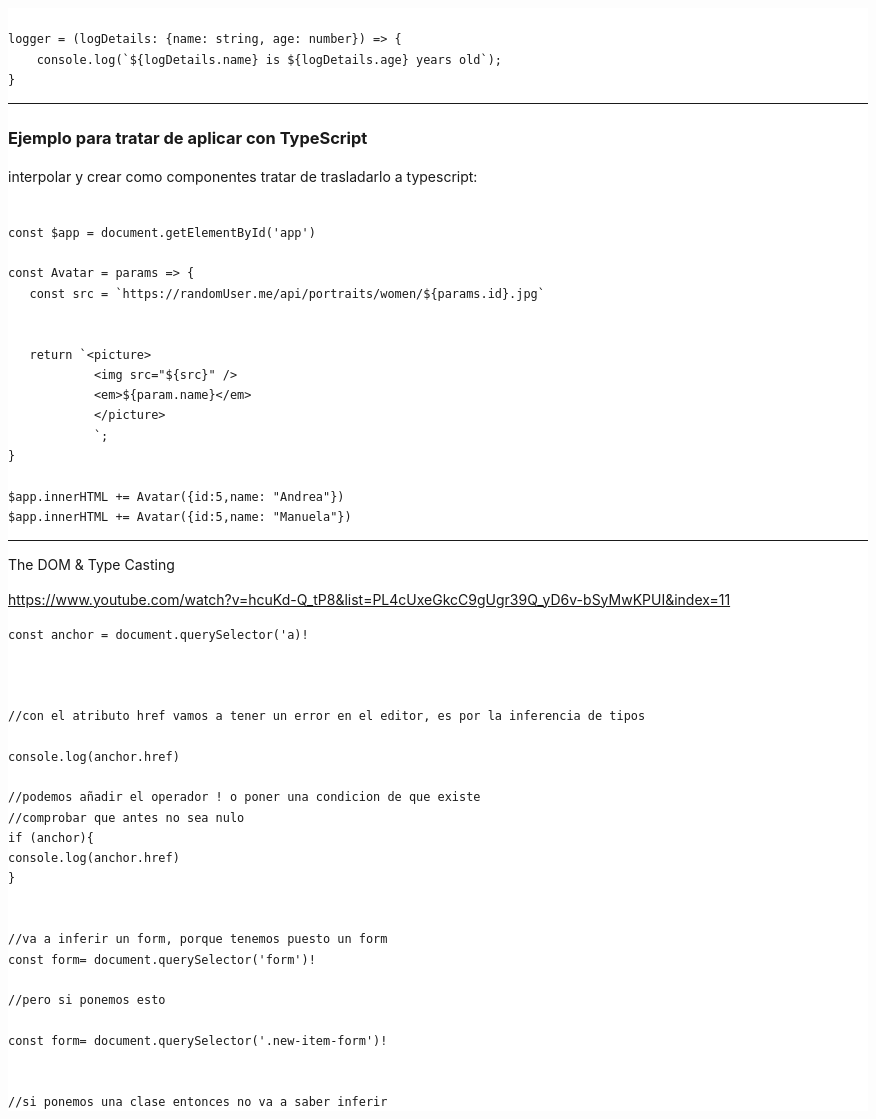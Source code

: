 ~~~

logger = (logDetails: {name: string, age: number}) => {
    console.log(`${logDetails.name} is ${logDetails.age} years old`);
}

~~~

___
### Ejemplo para tratar de aplicar con TypeScript ###

interpolar y crear como componentes tratar de trasladarlo a typescript:

~~~

const $app = document.getElementById('app')

const Avatar = params => {
   const src = `https://randomUser.me/api/portraits/women/${params.id}.jpg`
   
   
   return `<picture>
            <img src="${src}" />
            <em>${param.name}</em>
            </picture>
            `;
}

$app.innerHTML += Avatar({id:5,name: "Andrea"})
$app.innerHTML += Avatar({id:5,name: "Manuela"})

~~~



___

The DOM & Type Casting

https://www.youtube.com/watch?v=hcuKd-Q_tP8&list=PL4cUxeGkcC9gUgr39Q_yD6v-bSyMwKPUI&index=11



~~~
const anchor = document.querySelector('a)!



//con el atributo href vamos a tener un error en el editor, es por la inferencia de tipos

console.log(anchor.href)

//podemos añadir el operador ! o poner una condicion de que existe
//comprobar que antes no sea nulo
if (anchor){
console.log(anchor.href)
}


//va a inferir un form, porque tenemos puesto un form
const form= document.querySelector('form')!

//pero si ponemos esto

const form= document.querySelector('.new-item-form')!


//si ponemos una clase entonces no va a saber inferir
~~~